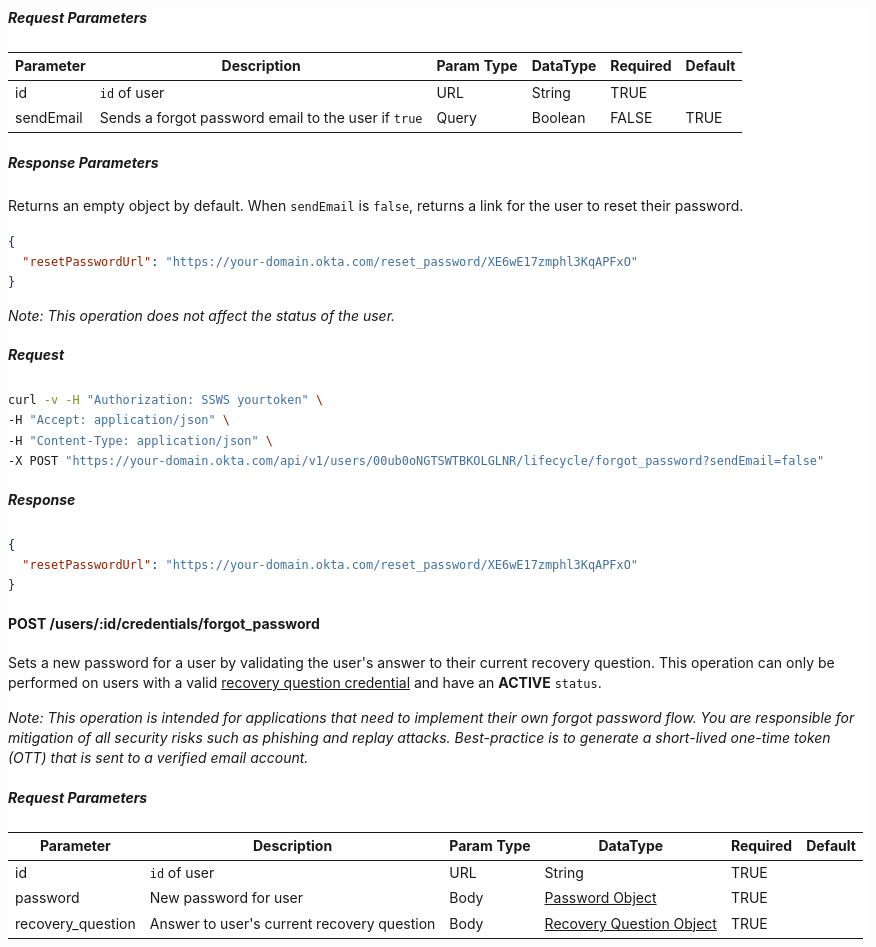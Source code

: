 ##### Request Parameters

Parameter | Description | Param Type | DataType | Required | Default
--- | --- | --- | --- | --- | ---
id | `id` of user | URL | String | TRUE |
sendEmail | Sends a forgot password email to the user if `true` | Query | Boolean | FALSE | TRUE

##### Response Parameters

Returns an empty object by default. When `sendEmail` is `false`, returns a link for the user to reset their password. 

```json
{
  "resetPasswordUrl": "https://your-domain.okta.com/reset_password/XE6wE17zmphl3KqAPFxO"
}
```
*Note: This operation does not affect the status of the user.*

##### Request

```sh
curl -v -H "Authorization: SSWS yourtoken" \
-H "Accept: application/json" \
-H "Content-Type: application/json" \
-X POST "https://your-domain.okta.com/api/v1/users/00ub0oNGTSWTBKOLGLNR/lifecycle/forgot_password?sendEmail=false"
```

##### Response

```json
{
  "resetPasswordUrl": "https://your-domain.okta.com/reset_password/XE6wE17zmphl3KqAPFxO"
}
```

#### POST /users/:id/credentials/forgot_password
  
Sets a new password for a user by validating the user's answer to their current recovery question.  This operation can only be performed on users with a valid [recovery question credential](#recovery-question-object) and have an **ACTIVE** `status`.

*Note: This operation is intended for applications that need to implement their own forgot password flow.  You are responsible for mitigation of all security risks such as phishing and replay attacks.  Best-practice is to generate a short-lived one-time token (OTT) that is sent to a verified email account.*


##### Request Parameters

Parameter | Description | Param Type | DataType | Required | Default
--- | --- | --- | --- | --- | ---
id | `id` of user | URL | String | TRUE |
password | New password for user | Body | [Password Object](#password-object) | TRUE |
recovery_question | Answer to user's current recovery question | Body | [Recovery Question Object](#recovery-question-object) | TRUE |
